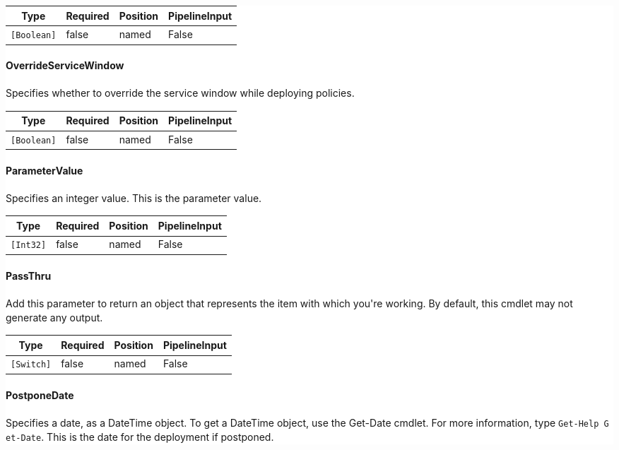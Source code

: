 




|Type       |Required|Position|PipelineInput|
|-----------|--------|--------|-------------|
|`[Boolean]`|false   |named   |False        |



#### **OverrideServiceWindow**

Specifies whether to override the service window while deploying policies.






|Type       |Required|Position|PipelineInput|
|-----------|--------|--------|-------------|
|`[Boolean]`|false   |named   |False        |



#### **ParameterValue**

Specifies an integer value. This is the parameter value.






|Type     |Required|Position|PipelineInput|
|---------|--------|--------|-------------|
|`[Int32]`|false   |named   |False        |



#### **PassThru**

Add this parameter to return an object that represents the item with which you're working. By default, this cmdlet may not generate any output.






|Type      |Required|Position|PipelineInput|
|----------|--------|--------|-------------|
|`[Switch]`|false   |named   |False        |



#### **PostponeDate**

Specifies a date, as a DateTime object. To get a DateTime object, use the Get-Date cmdlet. For more information, type `Get-Help Get-Date`. This is the date for the deployment if postponed.





